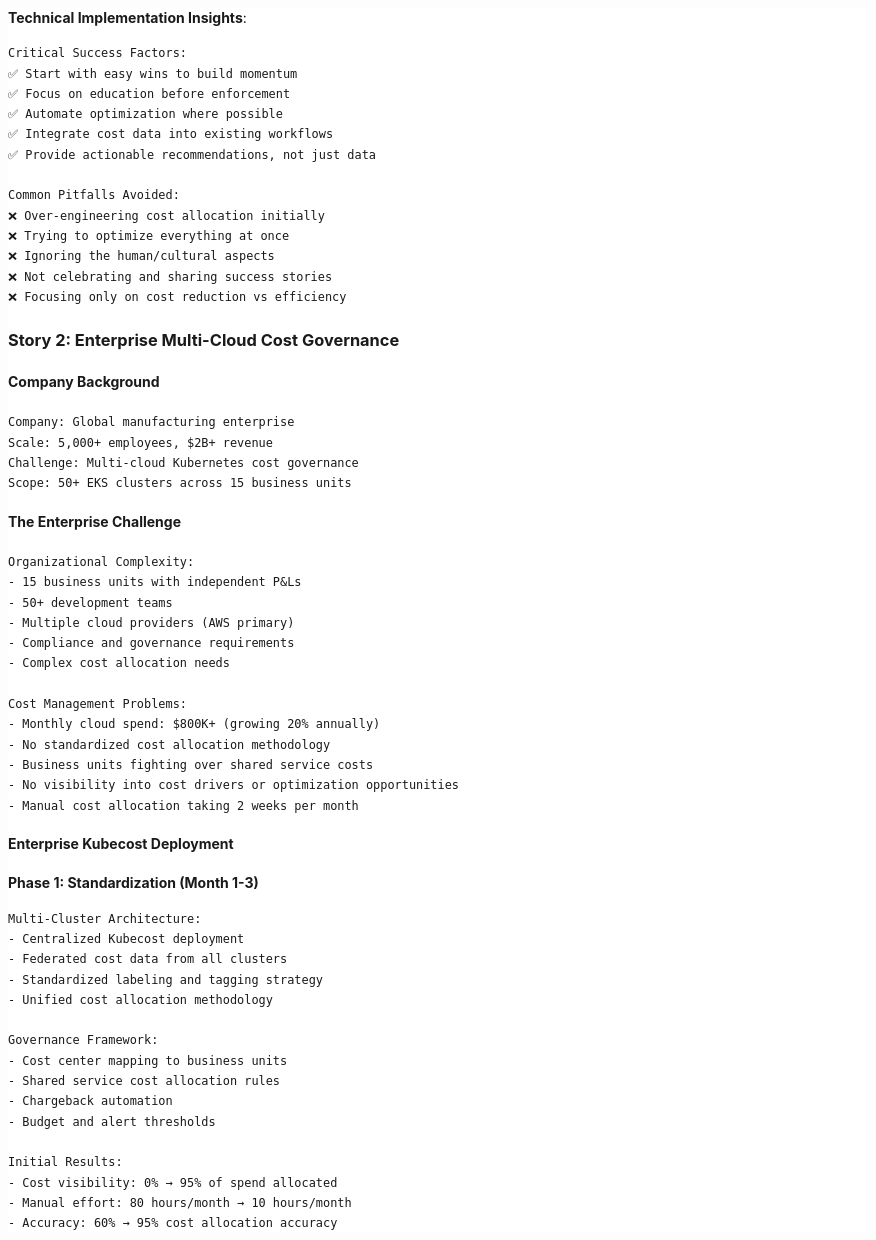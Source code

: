 **Technical Implementation Insights**:
```
Critical Success Factors:
✅ Start with easy wins to build momentum
✅ Focus on education before enforcement
✅ Automate optimization where possible
✅ Integrate cost data into existing workflows
✅ Provide actionable recommendations, not just data

Common Pitfalls Avoided:
❌ Over-engineering cost allocation initially
❌ Trying to optimize everything at once
❌ Ignoring the human/cultural aspects
❌ Not celebrating and sharing success stories
❌ Focusing only on cost reduction vs efficiency
```

### Story 2: Enterprise Multi-Cloud Cost Governance

#### Company Background
```
Company: Global manufacturing enterprise
Scale: 5,000+ employees, $2B+ revenue
Challenge: Multi-cloud Kubernetes cost governance
Scope: 50+ EKS clusters across 15 business units
```

#### The Enterprise Challenge
```
Organizational Complexity:
- 15 business units with independent P&Ls
- 50+ development teams
- Multiple cloud providers (AWS primary)
- Compliance and governance requirements
- Complex cost allocation needs

Cost Management Problems:
- Monthly cloud spend: $800K+ (growing 20% annually)
- No standardized cost allocation methodology
- Business units fighting over shared service costs
- No visibility into cost drivers or optimization opportunities
- Manual cost allocation taking 2 weeks per month
```

#### Enterprise Kubecost Deployment

**Phase 1: Standardization (Month 1-3)**
```
Multi-Cluster Architecture:
- Centralized Kubecost deployment
- Federated cost data from all clusters
- Standardized labeling and tagging strategy
- Unified cost allocation methodology

Governance Framework:
- Cost center mapping to business units
- Shared service cost allocation rules
- Chargeback automation
- Budget and alert thresholds

Initial Results:
- Cost visibility: 0% → 95% of spend allocated
- Manual effort: 80 hours/month → 10 hours/month
- Accuracy: 60% → 95% cost allocation accuracy
```
